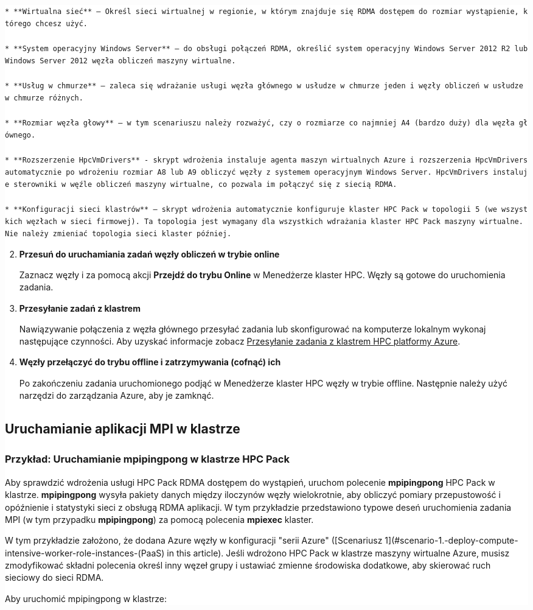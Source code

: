    * **Wirtualna sieć** — Określ sieci wirtualnej w regionie, w którym znajduje się RDMA dostępem do rozmiar wystąpienie, którego chcesz użyć.

    * **System operacyjny Windows Server** — do obsługi połączeń RDMA, określić system operacyjny Windows Server 2012 R2 lub Windows Server 2012 węzła obliczeń maszyny wirtualne.

    * **Usług w chmurze** — zaleca się wdrażanie usługi węzła głównego w usłudze w chmurze jeden i węzły obliczeń w usłudze w chmurze różnych.

    * **Rozmiar węzła głowy** — w tym scenariuszu należy rozważyć, czy o rozmiarze co najmniej A4 (bardzo duży) dla węzła głównego.

    * **Rozszerzenie HpcVmDrivers** - skrypt wdrożenia instaluje agenta maszyn wirtualnych Azure i rozszerzenia HpcVmDrivers automatycznie po wdrożeniu rozmiar A8 lub A9 obliczyć węzły z systemem operacyjnym Windows Server. HpcVmDrivers instaluje sterowniki w węźle obliczeń maszyny wirtualne, co pozwala im połączyć się z siecią RDMA.

    * **Konfiguracji sieci klastrów** — skrypt wdrożenia automatycznie konfiguruje klaster HPC Pack w topologii 5 (we wszystkich węzłach w sieci firmowej). Ta topologia jest wymagany dla wszystkich wdrażania klaster HPC Pack maszyny wirtualne. Nie należy zmieniać topologia sieci klaster później.

2. **Przesuń do uruchamiania zadań węzły obliczeń w trybie online**

    Zaznacz węzły i za pomocą akcji **Przejdź do trybu Online** w Menedżerze klaster HPC. Węzły są gotowe do uruchomienia zadania.

3. **Przesyłanie zadań z klastrem**

    Nawiązywanie połączenia z węzła głównego przesyłać zadania lub skonfigurować na komputerze lokalnym wykonaj następujące czynności. Aby uzyskać informacje zobacz [Przesyłanie zadania z klastrem HPC platformy Azure](virtual-machines-windows-hpcpack-cluster-submit-jobs.md).

4. **Węzły przełączyć do trybu offline i zatrzymywania (cofnąć) ich**

    Po zakończeniu zadania uruchomionego podjąć w Menedżerze klaster HPC węzły w trybie offline. Następnie należy użyć narzędzi do zarządzania Azure, aby je zamknąć.



## <a name="run-mpi-applications-on-the-cluster"></a>Uruchamianie aplikacji MPI w klastrze

### <a name="example-run-mpipingpong-on-an-hpc-pack-cluster"></a>Przykład: Uruchamianie mpipingpong w klastrze HPC Pack

Aby sprawdzić wdrożenia usługi HPC Pack RDMA dostępem do wystąpień, uruchom polecenie **mpipingpong** HPC Pack w klastrze. **mpipingpong** wysyła pakiety danych między iloczynów węzły wielokrotnie, aby obliczyć pomiary przepustowość i opóźnienie i statystyki sieci z obsługą RDMA aplikacji. W tym przykładzie przedstawiono typowe deseń uruchomienia zadania MPI (w tym przypadku **mpipingpong**) za pomocą polecenia **mpiexec** klaster.

W tym przykładzie założono, że dodana Azure węzły w konfiguracji "serii Azure" ([Scenariusz 1](#scenario-1.-deploy-compute-intensive-worker-role-instances-(PaaS) in this article). Jeśli wdrożono HPC Pack w klastrze maszyny wirtualne Azure, musisz zmodyfikować składni polecenia określ inny węzeł grupy i ustawiać zmienne środowiska dodatkowe, aby skierować ruch sieciowy do sieci RDMA.


Aby uruchomić mpipingpong w klastrze:
